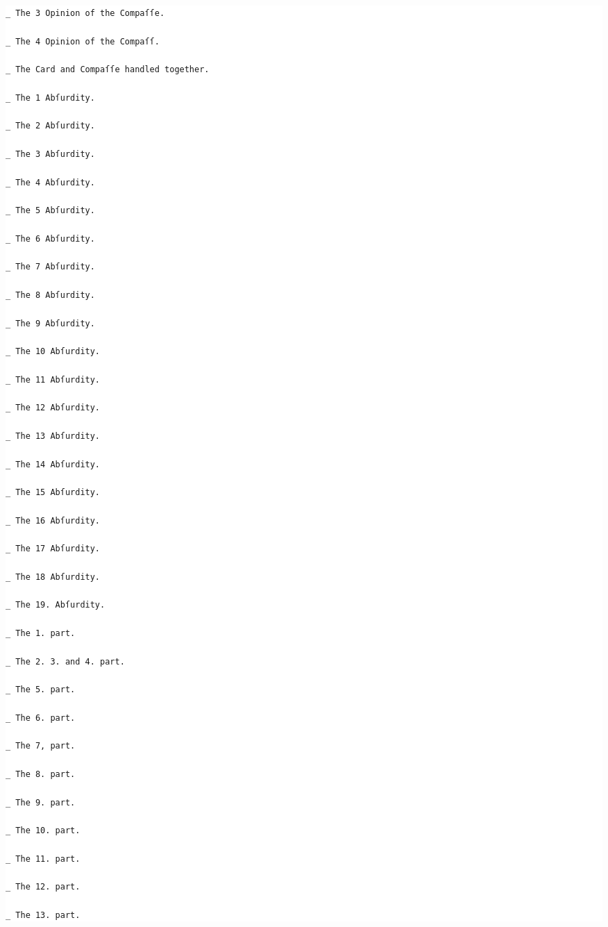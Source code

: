     _ The 3 Opinion of the Compaſſe.

    _ The 4 Opinion of the Compaſſ.

    _ The Card and Compaſſe handled together.

    _ The 1 Abſurdity.

    _ The 2 Abſurdity.

    _ The 3 Abſurdity.

    _ The 4 Abſurdity.

    _ The 5 Abſurdity.

    _ The 6 Abſurdity.

    _ The 7 Abſurdity.

    _ The 8 Abſurdity.

    _ The 9 Abſurdity.

    _ The 10 Abſurdity.

    _ The 11 Abſurdity.

    _ The 12 Abſurdity.

    _ The 13 Abſurdity.

    _ The 14 Abſurdity.

    _ The 15 Abſurdity.

    _ The 16 Abſurdity.

    _ The 17 Abſurdity.

    _ The 18 Abſurdity.

    _ The 19. Abſurdity.

    _ The 1. part.

    _ The 2. 3. and 4. part.

    _ The 5. part.

    _ The 6. part.

    _ The 7, part.

    _ The 8. part.

    _ The 9. part.

    _ The 10. part.

    _ The 11. part.

    _ The 12. part.

    _ The 13. part.
